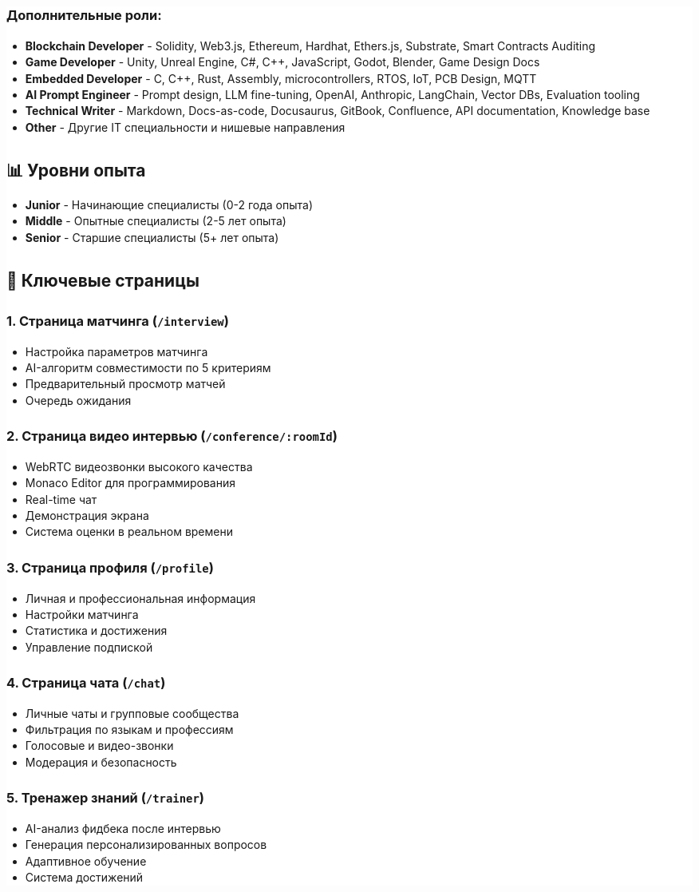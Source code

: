 ### Дополнительные роли:
- **Blockchain Developer** - Solidity, Web3.js, Ethereum, Hardhat, Ethers.js, Substrate, Smart Contracts Auditing
- **Game Developer** - Unity, Unreal Engine, C#, C++, JavaScript, Godot, Blender, Game Design Docs
- **Embedded Developer** - C, C++, Rust, Assembly, microcontrollers, RTOS, IoT, PCB Design, MQTT
- **AI Prompt Engineer** - Prompt design, LLM fine-tuning, OpenAI, Anthropic, LangChain, Vector DBs, Evaluation tooling
- **Technical Writer** - Markdown, Docs-as-code, Docusaurus, GitBook, Confluence, API documentation, Knowledge base
- **Other** - Другие IT специальности и нишевые направления

## 📊 Уровни опыта

- **Junior** - Начинающие специалисты (0-2 года опыта)
- **Middle** - Опытные специалисты (2-5 лет опыта)
- **Senior** - Старшие специалисты (5+ лет опыта)

## 🎯 Ключевые страницы

### 1. Страница матчинга (`/interview`)
- Настройка параметров матчинга
- AI-алгоритм совместимости по 5 критериям
- Предварительный просмотр матчей
- Очередь ожидания

### 2. Страница видео интервью (`/conference/:roomId`)
- WebRTC видеозвонки высокого качества
- Monaco Editor для программирования
- Real-time чат
- Демонстрация экрана
- Система оценки в реальном времени

### 3. Страница профиля (`/profile`)
- Личная и профессиональная информация
- Настройки матчинга
- Статистика и достижения
- Управление подпиской

### 4. Страница чата (`/chat`)
- Личные чаты и групповые сообщества
- Фильтрация по языкам и профессиям
- Голосовые и видео-звонки
- Модерация и безопасность

### 5. Тренажер знаний (`/trainer`)
- AI-анализ фидбека после интервью
- Генерация персонализированных вопросов
- Адаптивное обучение
- Система достижений
